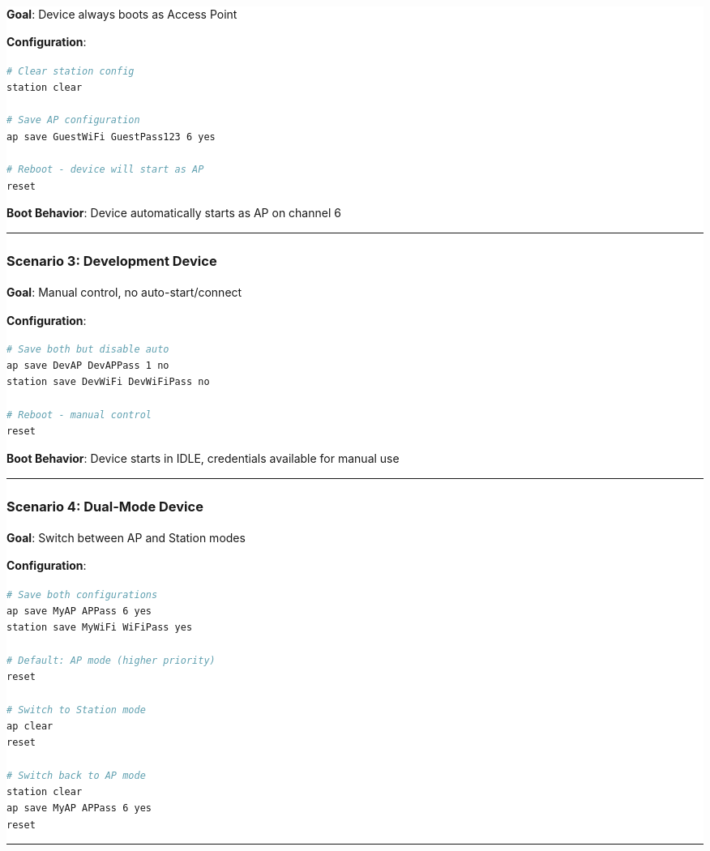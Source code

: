 **Goal**: Device always boots as Access Point

**Configuration**:
```bash
# Clear station config
station clear

# Save AP configuration
ap save GuestWiFi GuestPass123 6 yes

# Reboot - device will start as AP
reset
```

**Boot Behavior**: Device automatically starts as AP on channel 6

---

### Scenario 3: Development Device

**Goal**: Manual control, no auto-start/connect

**Configuration**:
```bash
# Save both but disable auto
ap save DevAP DevAPPass 1 no
station save DevWiFi DevWiFiPass no

# Reboot - manual control
reset
```

**Boot Behavior**: Device starts in IDLE, credentials available for manual use

---

### Scenario 4: Dual-Mode Device

**Goal**: Switch between AP and Station modes

**Configuration**:
```bash
# Save both configurations
ap save MyAP APPass 6 yes
station save MyWiFi WiFiPass yes

# Default: AP mode (higher priority)
reset

# Switch to Station mode
ap clear
reset

# Switch back to AP mode
station clear
ap save MyAP APPass 6 yes
reset
```

---